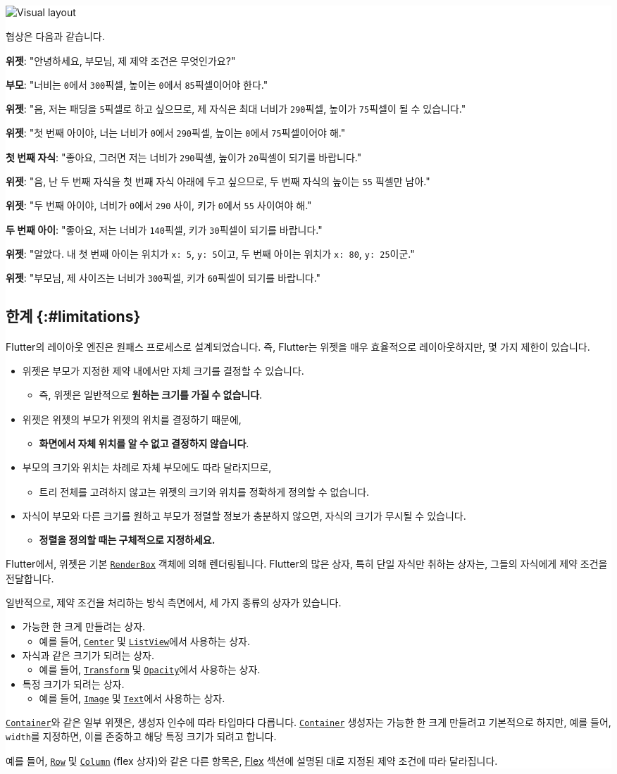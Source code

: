 <img src='/assets/images/docs/ui/layout/children.png' class="mw-100" alt="Visual layout">

협상은 다음과 같습니다.

**위젯**: "안녕하세요, 부모님, 제 제약 조건은 무엇인가요?"

**부모**: "너비는 `0`에서 `300`픽셀, 높이는 `0`에서 `85`픽셀이어야 한다."

**위젯**: "음, 저는 패딩을 `5`픽셀로 하고 싶으므로, 제 자식은 최대 너비가 `290`픽셀, 높이가 `75`픽셀이 될 수 있습니다."

**위젯**: "첫 번째 아이야, 너는 너비가 `0`에서 `290`픽셀, 높이는 `0`에서 `75`픽셀이어야 해."

**첫 번째 자식**: "좋아요, 그러면 저는 너비가 `290`픽셀, 높이가 `20`픽셀이 되기를 바랍니다."

**위젯**: "음, 난 두 번째 자식을 첫 번째 자식 아래에 두고 싶으므로, 두 번째 자식의 높이는 `55` 픽셀만 남아."

**위젯**: "두 번째 아이야, 너비가 `0`에서 `290` 사이, 키가 `0`에서 `55` 사이여야 해."

**두 번째 아이**: "좋아요, 저는 너비가 `140`픽셀, 키가 `30`픽셀이 되기를 바랍니다."

**위젯**: "알았다. 내 첫 번째 아이는 위치가 `x: 5`, `y: 5`이고, 두 번째 아이는 위치가 `x: 80`, `y: 25`이군."

**위젯**: "부모님, 제 사이즈는 너비가 `300`픽셀, 키가 `60`픽셀이 되기를 바랍니다."

## 한계 {:#limitations}

Flutter의 레이아웃 엔진은 원패스 프로세스로 설계되었습니다. 
즉, Flutter는 위젯을 매우 효율적으로 레이아웃하지만, 몇 가지 제한이 있습니다.

* 위젯은 부모가 지정한 제약 내에서만 자체 크기를 결정할 수 있습니다. 
  * 즉, 위젯은 일반적으로 **원하는 크기를 가질 수 없습니다**.

* 위젯은 위젯의 부모가 위젯의 위치를 ​​결정하기 때문에, 
  * **화면에서 자체 위치를 알 수 없고 결정하지 않습니다**.

* 부모의 크기와 위치는 차례로 자체 부모에도 따라 달라지므로, 
  * 트리 전체를 고려하지 않고는 위젯의 크기와 위치를 정확하게 정의할 수 없습니다.

* 자식이 부모와 다른 크기를 원하고 부모가 정렬할 정보가 충분하지 않으면, 자식의 크기가 무시될 수 있습니다. 
  * **정렬을 정의할 때는 구체적으로 지정하세요.**

Flutter에서, 위젯은 기본 [`RenderBox`][] 객체에 의해 렌더링됩니다. 
Flutter의 많은 상자, 특히 단일 자식만 취하는 상자는, 그들의 자식에게 제약 조건을 전달합니다.

일반적으로, 제약 조건을 처리하는 방식 측면에서, 세 가지 종류의 상자가 있습니다.

* 가능한 한 크게 만들려는 상자. 
  * 예를 들어, [`Center`][] 및 [`ListView`][]에서 사용하는 상자.
* 자식과 같은 크기가 되려는 상자. 
  * 예를 들어, [`Transform`][] 및 [`Opacity`][]에서 사용하는 상자.
* 특정 크기가 되려는 상자. 
  * 예를 들어, [`Image`][] 및 [`Text`][]에서 사용하는 상자.

[`Container`][]와 같은 일부 위젯은, 생성자 인수에 따라 타입마다 다릅니다. 
[`Container`][] 생성자는 가능한 한 크게 만들려고 기본적으로 하지만, 
예를 들어, `width`를 지정하면, 이를 존중하고 해당 특정 크기가 되려고 합니다.

예를 들어, [`Row`][] 및 [`Column`][] (flex 상자)와 같은 다른 항목은, 
[Flex](#flex) 섹션에 설명된 대로 지정된 제약 조건에 따라 달라집니다.
  

[Common Flutter errors]: /testing/common-errors
[`Center`]: {{site.api}}/flutter/widgets/Center-class.html
[`Column`]: {{site.api}}/flutter/widgets/Column-class.html
[`Container`]: {{site.api}}/flutter/widgets/Container-class.html
[`Image`]: {{site.api}}/flutter/dart-ui/Image-class.html
[`ListView`]: {{site.api}}/flutter/widgets/ListView-class.html
[`Opacity`]: {{site.api}}/flutter/widgets/Opacity-class.html
[`Row`]: {{site.api}}/flutter/widgets/Row-class.html
[`Text`]: {{site.api}}/flutter/widgets/Text-class.html
[`Transform`]: {{site.api}}/flutter/widgets/Transform-class.html
[this GitHub repo]: {{site.github}}/marcglasberg/flutter_layout_article
[`build`]: {{site.api}}/flutter/widgets/State/build.html
[`RenderView`]: {{site.api}}/flutter/rendering/RenderView-class.html
[`double.infinity`]: {{site.api}}/flutter/dart-core/double/infinity-constant.html
[`Expanded`]: {{site.api}}/flutter/widgets/Expanded-class.html
[`RenderBox`]: {{site.api}}/flutter/rendering/RenderBox-class.html
[`ScrollView`]: {{site.api}}/flutter/widgets/ScrollView-class.html
[article]: {{site.medium}}/flutter-community/flutter-the-advanced-layout-rule-even-beginners-must-know-edc9516d1a2
[GitHub]: {{site.github}}/marcglasberg
[pub.dev]: {{site.pub}}/publishers/glasberg.dev/packages
[Simon Lightfoot]: {{site.github}}/slightfoot